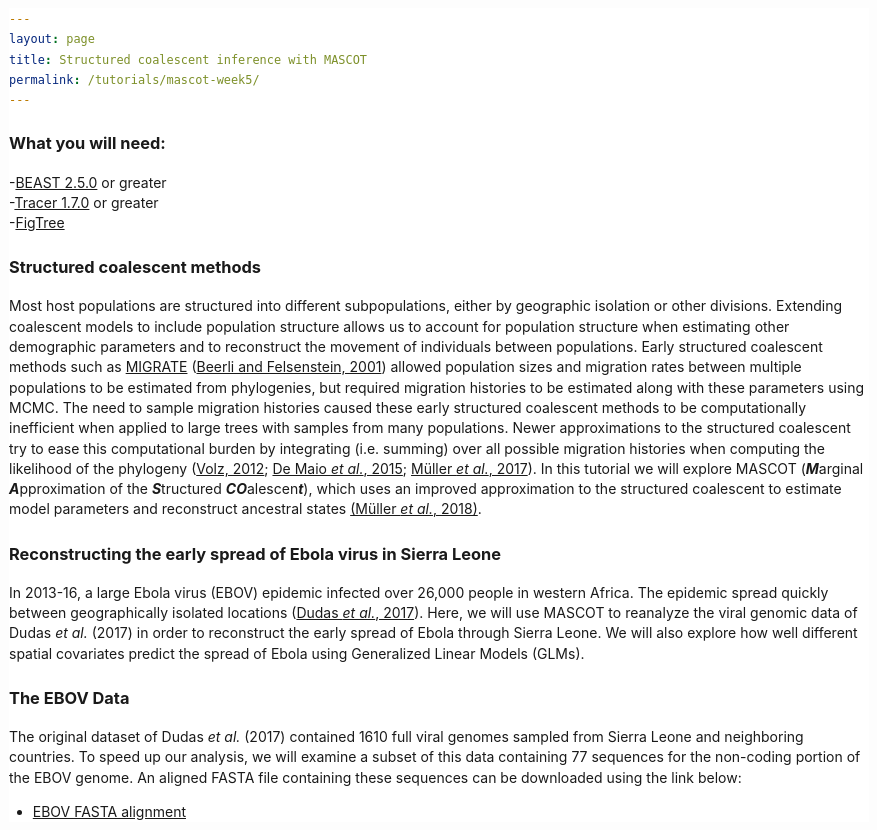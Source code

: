 ```yaml
---
layout: page
title: Structured coalescent inference with MASCOT
permalink: /tutorials/mascot-week5/
---
```


### What you will need:

-[BEAST 2.5.0][beast] or greater <br>
-[Tracer 1.7.0][tracer] or greater <br>
-[FigTree][figtree] <br>

[beast]: <http://www.beast2.org/>
[tracer]: <https://github.com/beast-dev/tracer/releases/tag/v1.7.1>
[figtree]: <http://tree.bio.ed.ac.uk/software/figtree/>

### Structured coalescent methods

Most host populations are structured into different subpopulations, either by geographic isolation or other divisions. Extending coalescent models to include population structure allows us to account for population structure when estimating other demographic parameters and to reconstruct the movement of individuals between populations. Early structured coalescent methods such as [MIGRATE][migrate] ([Beerli and Felsenstein, 2001][beerli-2001]) allowed population sizes and migration rates between multiple populations to be estimated from phylogenies, but required migration histories to be estimated along with these parameters using MCMC. The need to sample migration histories caused these early structured coalescent methods to be computationally inefficient when applied to large trees with samples from many populations. Newer approximations to the structured coalescent try to ease this computational burden by integrating (i.e. summing) over all possible migration histories when computing the likelihood of the phylogeny ([Volz, 2012][volz-2012]; [De Maio *et al.*, 2015][demaio-2015]; [Müller *et al.*, 2017][muller-2017]). In this tutorial we will explore MASCOT (***M***arginal ***A***pproximation of the ***S***tructured ***CO***alescen***t***), which uses an improved approximation to the structured coalescent to estimate model parameters and reconstruct ancestral states [(Müller *et al.*, 2018)][muller-2018].

[migrate]: <https://peterbeerli.com/migrate-html5/index.html>
[beerli-2001]: <https://www.pnas.org/content/98/8/4563.short>
[volz-2012]: <https://www.genetics.org/content/190/1/187.short>
[demaio-2015]: <https://www.ncbi.nlm.nih.gov/pmc/articles/PMC4534465/>
[muller-2017]: <https://doi.org/10.1093/molbev/msx186>
[muller-2018]: <https://doi.org/10.1093/bioinformatics/bty406>

### Reconstructing the early spread of Ebola virus in Sierra Leone

In 2013-16, a large Ebola virus (EBOV) epidemic infected over 26,000 people in western Africa. The epidemic spread quickly between geographically isolated locations ([Dudas *et al.*, 2017][dudas-2017]). Here, we will use MASCOT to reanalyze the viral genomic data of Dudas *et al.* (2017) in order to reconstruct the early spread of Ebola through Sierra Leone. We will also explore how well different spatial covariates predict the spread of Ebola using Generalized Linear Models (GLMs).

[dudas-2017]: <https://www.nature.com/articles/nature22040>

### The EBOV Data

The original dataset of Dudas *et al.* (2017) contained 1610 full viral genomes sampled from Sierra Leone and neighboring countries. To speed up our analysis, we will examine a subset of this data containing 77 sequences for the non-coding portion of the EBOV genome. An aligned FASTA file containing these sequences can be downloaded using the link below:

* [EBOV FASTA alignment][ebov-seqs] <br>

[ebov-seqs]: <{{site.baseurl}}/tutorials/mascot-week5/ebov_noncoding.fasta>


[ebov-dists]: <{{site.baseurl}}/tutorials/mascot-week5/migration_greatCircleDistances.csv>
[ebov-borders]: <{{site.baseurl}}/tutorials/mascot-week5/migration_national_border_shared.csv>
[ebov-cases]: <{{site.baseurl}}/tutorials/mascot-week5/Ne_cases.csv>
[ebov-density]: <{{site.baseurl}}/tutorials/mascot-week5/Ne_Pdens.csv>
[precooked-xml]: <{{site.baseurl}}/tutorials/mascot-week5/ebola_mascot_glm.xml>
[ttb_tutorial]: <https://github.com/nicfel/GLM-Tutorial>